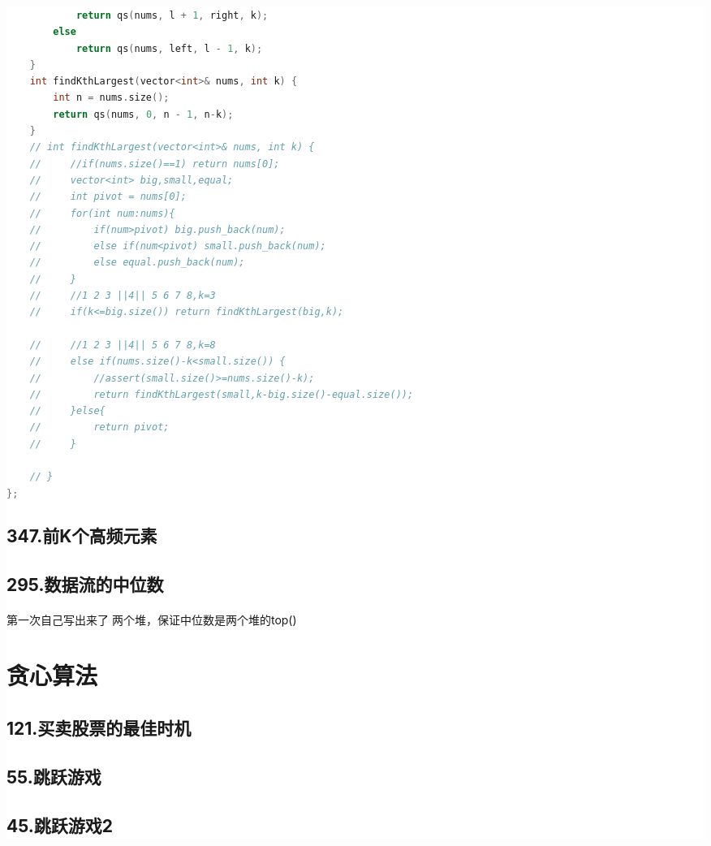 ```cpp
            return qs(nums, l + 1, right, k);
        else
            return qs(nums, left, l - 1, k);
    }
    int findKthLargest(vector<int>& nums, int k) {
        int n = nums.size();
        return qs(nums, 0, n - 1, n-k);
    }
    // int findKthLargest(vector<int>& nums, int k) {
    //     //if(nums.size()==1) return nums[0];
    //     vector<int> big,small,equal;
    //     int pivot = nums[0];
    //     for(int num:nums){
    //         if(num>pivot) big.push_back(num);
    //         else if(num<pivot) small.push_back(num);
    //         else equal.push_back(num);
    //     }
    //     //1 2 3 ||4|| 5 6 7 8,k=3
    //     if(k<=big.size()) return findKthLargest(big,k);

    //     //1 2 3 ||4|| 5 6 7 8,k=8
    //     else if(nums.size()-k<small.size()) {
    //         //assert(small.size()>=nums.size()-k);
    //         return findKthLargest(small,k-big.size()-equal.size());
    //     }else{
    //         return pivot;
    //     }

    // }
};
```
## 347.前K个高频元素


## 295.数据流的中位数
第一次自己写出来了
两个堆，保证中位数是两个堆的top()

# 贪心算法
## 121.买卖股票的最佳时机


## 55.跳跃游戏


## 45.跳跃游戏2
